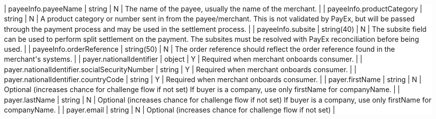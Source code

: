 | payeeInfo.payeeName                           | string     | N        | The name of the payee, usually the name of the merchant.                                                                                                                                                                                                                                                                                                                                                                                                                                                           |
| payeeInfo.productCategory                     | string     | N        | A product category or number sent in from the payee/merchant. This is not validated by PayEx, but will be passed through the payment process and may be used in the settlement process.                                                                                                                                                                                                                                                                                                                            |
| payeeInfo.subsite                             | string(40) | N        | The subsite field can be used to perform split settlement on the payment. The subsites must be resolved with PayEx reconciliation before being used.                                                                                                                                                                                                                                                                                                                                                               |
| payeeInfo.orderReference                      | string(50) | N        | The order reference should reflect the order reference found in the merchant's systems.                                                                                                                                                                                                                                                                                                                                                                                                                            |
| payer.nationalIdentifier                      | object     | Y        | Required when merchant onboards consumer.                                                                                                                                                                                                                                                                                                                                                                                                                                                                          |
| payer.nationalIdentifier.socialSecurityNumber | string     | Y        | Required when merchant onboards consumer.                                                                                                                                                                                                                                                                                                                                                                                                                                                                          |
| payer.nationalIdentifier.countryCode          | string     | Y        | Required when merchant onboards consumer.                                                                                                                                                                                                                                                                                                                                                                                                                                                                          |
| payer.firstName                               | string     | N        | Optional (increases chance for challenge flow if not set) If buyer is a company, use only firstName for companyName.                                                                                                                                                                                                                                                                                                                                                                                               |
| payer.lastName                                | string     | N        | Optional (increases chance for challenge flow if not set) If buyer is a company, use only firstName for companyName.                                                                                                                                                                                                                                                                                                                                                                                               |
| payer.email                                   | string     | N        | Optional (increases chance for challenge flow if not set)                                                                                                                                                                                                                                                                                                                                                                                                                                                          |